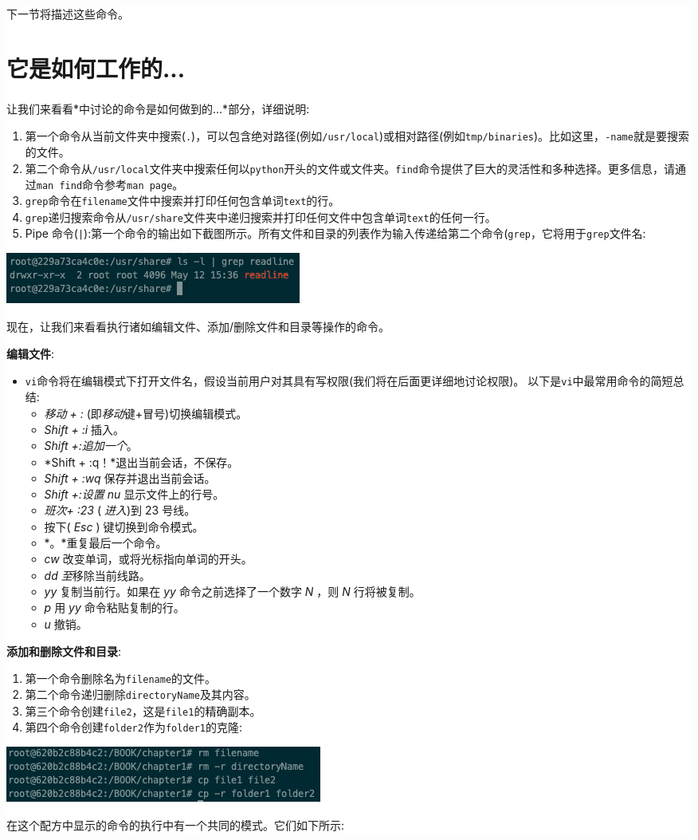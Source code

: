 下一节将描述这些命令。

# 它是如何工作的...

让我们来看看*中讨论的命令是如何做到的...*部分，详细说明:

1.  第一个命令从当前文件夹中搜索(`.`)，可以包含绝对路径(例如`/usr/local`)或相对路径(例如`tmp/binaries`)。比如这里，`-name`就是要搜索的文件。
2.  第二个命令从`/usr/local`文件夹中搜索任何以`python`开头的文件或文件夹。`find`命令提供了巨大的灵活性和多种选择。更多信息，请通过`man find`命令参考`man page`。
3.  `grep`命令在`filename`文件中搜索并打印任何包含单词`text`的行。
4.  `grep`递归搜索命令从`/usr/share`文件夹中递归搜索并打印任何文件中包含单词`text`的任何一行。
5.  Pipe 命令(`|`):第一个命令的输出如下截图所示。所有文件和目录的列表作为输入传递给第二个命令(`grep`，它将用于`grep`文件名:

![](img/11e480e2-e934-4db1-8d69-fe05a480546d.png)

现在，让我们来看看执行诸如编辑文件、添加/删除文件和目录等操作的命令。

**编辑文件**:

*   `vi`命令将在编辑模式下打开文件名，假设当前用户对其具有写权限(我们将在后面更详细地讨论权限)。
    以下是`vi`中最常用命令的简短总结:
    *   *移动* *+ :* (即*移动*键+冒号)切换编辑模式。
    *   *Shift + :i* 插入。
    *   *Shift +:追加一个*。
    *   *Shift + :q！*退出当前会话，不保存。
    *   *Shift + :wq* 保存并退出当前会话。
    *   *Shift +:设置 nu* 显示文件上的行号。
    *   *班次+ :23* ( *进入*)到 23 号线。
    *   按下( *Esc* ) 键切换到命令模式。
    *   *。*重复最后一个命令。
    *   *cw* 改变单词，或将光标指向单词的开头。
    *   *dd 至*移除当前线路。
    *   *yy* 复制当前行。如果在 *yy* 命令之前选择了一个数字 *N* ，则 *N* 行将被复制。
    *   *p* 用 *yy* 命令粘贴复制的行。
    *   *u* 撤销。

**添加和删除文件和目录**:

1.  第一个命令删除名为`filename`的文件。
2.  第二个命令递归删除`directoryName`及其内容。
3.  第三个命令创建`file2`，这是`file1`的精确副本。
4.  第四个命令创建`folder2`作为`folder1`的克隆:

![](img/1d86e0fb-6dda-477a-b460-51fc4ae8f88a.png)

在这个配方中显示的命令的执行中有一个共同的模式。它们如下所示:
